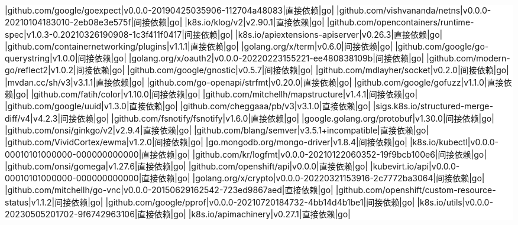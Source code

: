 |github.com/google/goexpect|v0.0.0-20190425035906-112704a48083|直接依赖|go|
|github.com/vishvananda/netns|v0.0.0-20210104183010-2eb08e3e575f|间接依赖|go|
|k8s.io/klog/v2|v2.90.1|直接依赖|go|
|github.com/opencontainers/runtime-spec|v1.0.3-0.20210326190908-1c3f411f0417|间接依赖|go|
|k8s.io/apiextensions-apiserver|v0.26.3|直接依赖|go|
|github.com/containernetworking/plugins|v1.1.1|直接依赖|go|
|golang.org/x/term|v0.6.0|间接依赖|go|
|github.com/google/go-querystring|v1.0.0|间接依赖|go|
|golang.org/x/oauth2|v0.0.0-20220223155221-ee480838109b|间接依赖|go|
|github.com/modern-go/reflect2|v1.0.2|间接依赖|go|
|github.com/google/gnostic|v0.5.7|间接依赖|go|
|github.com/mdlayher/socket|v0.2.0|间接依赖|go|
|mvdan.cc/sh/v3|v3.1.1|直接依赖|go|
|github.com/go-openapi/strfmt|v0.20.0|直接依赖|go|
|github.com/google/gofuzz|v1.1.0|直接依赖|go|
|github.com/fatih/color|v1.10.0|间接依赖|go|
|github.com/mitchellh/mapstructure|v1.4.1|间接依赖|go|
|github.com/google/uuid|v1.3.0|直接依赖|go|
|github.com/cheggaaa/pb/v3|v3.1.0|直接依赖|go|
|sigs.k8s.io/structured-merge-diff/v4|v4.2.3|间接依赖|go|
|github.com/fsnotify/fsnotify|v1.6.0|直接依赖|go|
|google.golang.org/protobuf|v1.30.0|间接依赖|go|
|github.com/onsi/ginkgo/v2|v2.9.4|直接依赖|go|
|github.com/blang/semver|v3.5.1+incompatible|直接依赖|go|
|github.com/VividCortex/ewma|v1.2.0|间接依赖|go|
|go.mongodb.org/mongo-driver|v1.8.4|间接依赖|go|
|k8s.io/kubectl|v0.0.0-00010101000000-000000000000|直接依赖|go|
|github.com/kr/logfmt|v0.0.0-20210122060352-19f9bcb100e6|间接依赖|go|
|github.com/onsi/gomega|v1.27.6|直接依赖|go|
|github.com/openshift/api|v0.0.0|直接依赖|go|
|kubevirt.io/api|v0.0.0-00010101000000-000000000000|直接依赖|go|
|golang.org/x/crypto|v0.0.0-20220321153916-2c7772ba3064|间接依赖|go|
|github.com/mitchellh/go-vnc|v0.0.0-20150629162542-723ed9867aed|直接依赖|go|
|github.com/openshift/custom-resource-status|v1.1.2|间接依赖|go|
|github.com/google/pprof|v0.0.0-20210720184732-4bb14d4b1be1|间接依赖|go|
|k8s.io/utils|v0.0.0-20230505201702-9f6742963106|直接依赖|go|
|k8s.io/apimachinery|v0.27.1|直接依赖|go|